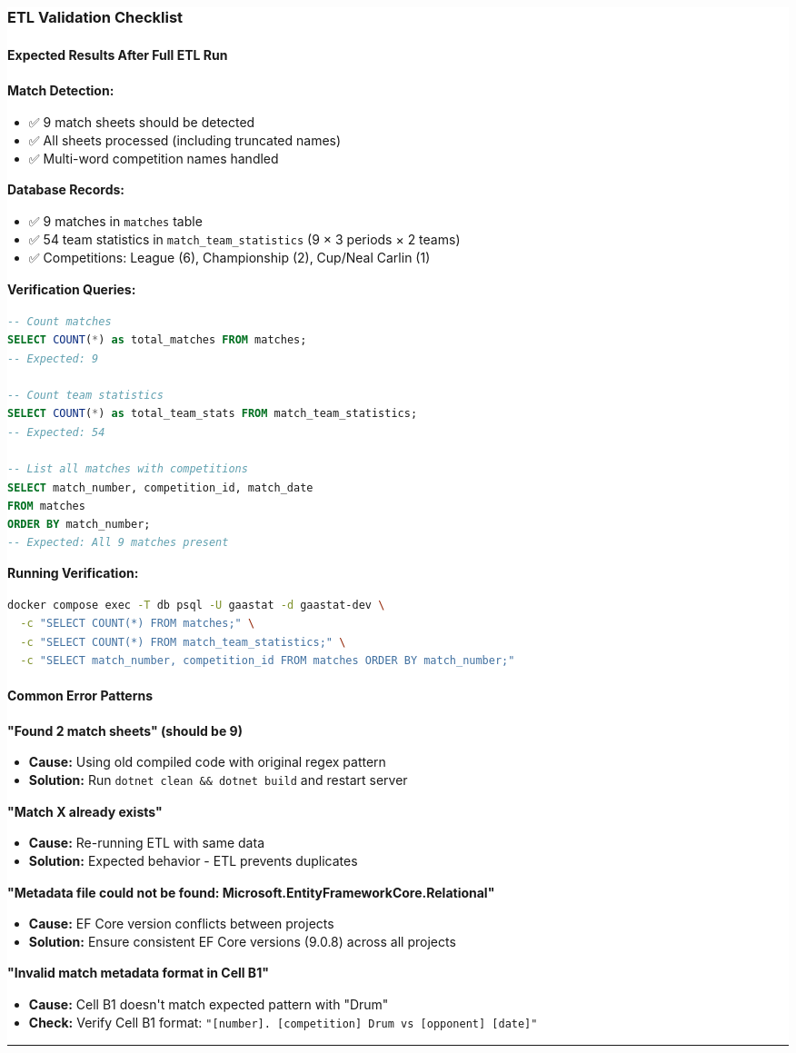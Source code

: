 ### ETL Validation Checklist

#### Expected Results After Full ETL Run

**Match Detection:**
- ✅ 9 match sheets should be detected
- ✅ All sheets processed (including truncated names)
- ✅ Multi-word competition names handled

**Database Records:**
- ✅ 9 matches in `matches` table
- ✅ 54 team statistics in `match_team_statistics` (9 × 3 periods × 2 teams)
- ✅ Competitions: League (6), Championship (2), Cup/Neal Carlin (1)

**Verification Queries:**
```sql
-- Count matches
SELECT COUNT(*) as total_matches FROM matches;
-- Expected: 9

-- Count team statistics
SELECT COUNT(*) as total_team_stats FROM match_team_statistics;
-- Expected: 54

-- List all matches with competitions
SELECT match_number, competition_id, match_date
FROM matches
ORDER BY match_number;
-- Expected: All 9 matches present
```

**Running Verification:**
```bash
docker compose exec -T db psql -U gaastat -d gaastat-dev \
  -c "SELECT COUNT(*) FROM matches;" \
  -c "SELECT COUNT(*) FROM match_team_statistics;" \
  -c "SELECT match_number, competition_id FROM matches ORDER BY match_number;"
```

#### Common Error Patterns

**"Found 2 match sheets" (should be 9)**
- **Cause:** Using old compiled code with original regex pattern
- **Solution:** Run `dotnet clean && dotnet build` and restart server

**"Match X already exists"**
- **Cause:** Re-running ETL with same data
- **Solution:** Expected behavior - ETL prevents duplicates

**"Metadata file could not be found: Microsoft.EntityFrameworkCore.Relational"**
- **Cause:** EF Core version conflicts between projects
- **Solution:** Ensure consistent EF Core versions (9.0.8) across all projects

**"Invalid match metadata format in Cell B1"**
- **Cause:** Cell B1 doesn't match expected pattern with "Drum"
- **Check:** Verify Cell B1 format: `"[number]. [competition] Drum vs [opponent] [date]"`

---